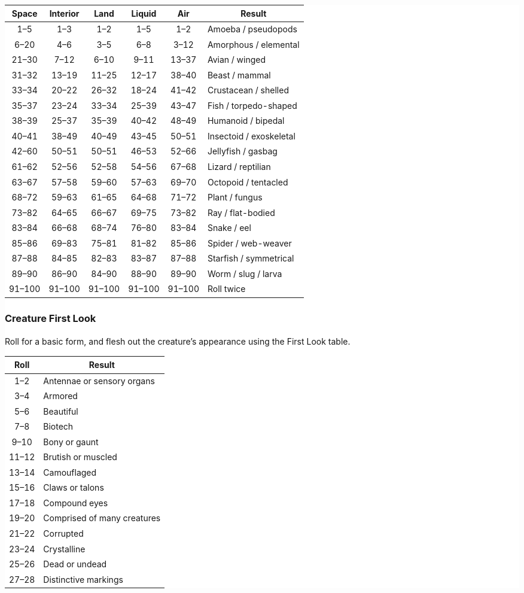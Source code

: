| Space  | Interior |  Land  | Liquid |  Air   | Result                  |
| :----: | :------: | :----: | :----: | :----: | ----------------------- |
|  1–5   |   1–3    |  1–2   |  1–5   |  1–2   | Amoeba / pseudopods     |
|  6–20  |   4–6    |  3–5   |  6–8   |  3–12  | Amorphous / elemental   |
| 21–30  |   7–12   |  6–10  |  9–11  | 13–37  | Avian / winged          |
| 31–32  |  13–19   | 11–25  | 12–17  | 38–40  | Beast / mammal          |
| 33–34  |  20–22   | 26–32  | 18–24  | 41–42  | Crustacean / shelled    |
| 35–37  |  23–24   | 33–34  | 25–39  | 43–47  | Fish / torpedo-shaped   |
| 38–39  |  25–37   | 35–39  | 40–42  | 48–49  | Humanoid / bipedal      |
| 40–41  |  38–49   | 40–49  | 43–45  | 50–51  | Insectoid / exoskeletal |
| 42–60  |  50–51   | 50–51  | 46–53  | 52–66  | Jellyfish / gasbag      |
| 61–62  |  52–56   | 52–58  | 54–56  | 67–68  | Lizard / reptilian      |
| 63–67  |  57–58   | 59–60  | 57–63  | 69–70  | Octopoid / tentacled    |
| 68–72  |  59–63   | 61–65  | 64–68  | 71–72  | Plant / fungus          |
| 73–82  |  64–65   | 66–67  | 69–75  | 73–82  | Ray / flat-bodied       |
| 83–84  |  66–68   | 68–74  | 76–80  | 83–84  | Snake / eel             |
| 85–86  |  69–83   | 75–81  | 81–82  | 85–86  | Spider / web-weaver     |
| 87–88  |  84–85   | 82–83  | 83–87  | 87–88  | Starfish / symmetrical  |
| 89–90  |  86–90   | 84–90  | 88–90  | 89–90  | Worm / slug / larva     |
| 91–100 |  91–100  | 91–100 | 91–100 | 91–100 | Roll twice              |

### Creature First Look

Roll for a basic form, and flesh out the creature’s appearance using the First Look table.

|  Roll  | Result                       |
| :----: | ---------------------------- |
|  1–2   | Antennae or sensory organs   |
|  3–4   | Armored                      |
|  5–6   | Beautiful                    |
|  7–8   | Biotech                      |
|  9–10  | Bony or gaunt                |
| 11–12  | Brutish or muscled           |
| 13–14  | Camouflaged                  |
| 15–16  | Claws or talons              |
| 17–18  | Compound eyes                |
| 19–20  | Comprised of many creatures  |
| 21–22  | Corrupted                    |
| 23–24  | Crystalline                  |
| 25–26  | Dead or undead               |
| 27–28  | Distinctive markings         |